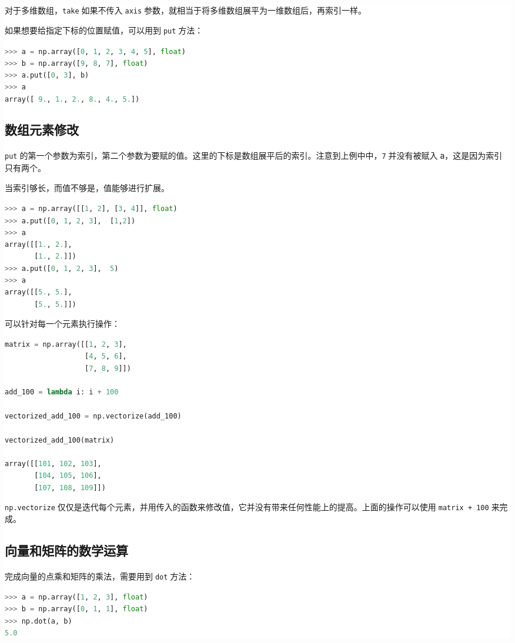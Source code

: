 对于多维数组，`take` 如果不传入 `axis` 参数，就相当于将多维数组展平为一维数组后，再索引一样。

如果想要给指定下标的位置赋值，可以用到 `put` 方法：

```python
>>> a = np.array([0, 1, 2, 3, 4, 5], float)
>>> b = np.array([9, 8, 7], float)
>>> a.put([0, 3], b)
>>> a
array([ 9., 1., 2., 8., 4., 5.])
```

## 数组元素修改

`put` 的第一个参数为索引，第二个参数为要赋的值。这里的下标是数组展平后的索引。注意到上例中中，`7` 并没有被赋入 a，这是因为索引只有两个。


当索引够长，而值不够是，值能够进行扩展。

```python
>>> a = np.array([[1, 2], [3, 4]], float)
>>> a.put([0, 1, 2, 3],  [1,2])
>>> a
array([[1., 2.],
       [1., 2.]])
>>> a.put([0, 1, 2, 3],  5)
>>> a
array([[5., 5.],
       [5., 5.]])
```

可以针对每一个元素执行操作：

```python
matrix = np.array([[1, 2, 3],
                   [4, 5, 6],
                   [7, 8, 9]])

add_100 = lambda i: i + 100

vectorized_add_100 = np.vectorize(add_100)

vectorized_add_100(matrix)

array([[101, 102, 103],
       [104, 105, 106],
       [107, 108, 109]])
```

`np.vectorize` 仅仅是迭代每个元素，并用传入的函数来修改值，它并没有带来任何性能上的提高。上面的操作可以使用 `matrix + 100` 来完成。

## 向量和矩阵的数学运算

完成向量的点乘和矩阵的乘法，需要用到 `dot` 方法：

```python
>>> a = np.array([1, 2, 3], float)
>>> b = np.array([0, 1, 1], float)
>>> np.dot(a, b)
5.0
```
